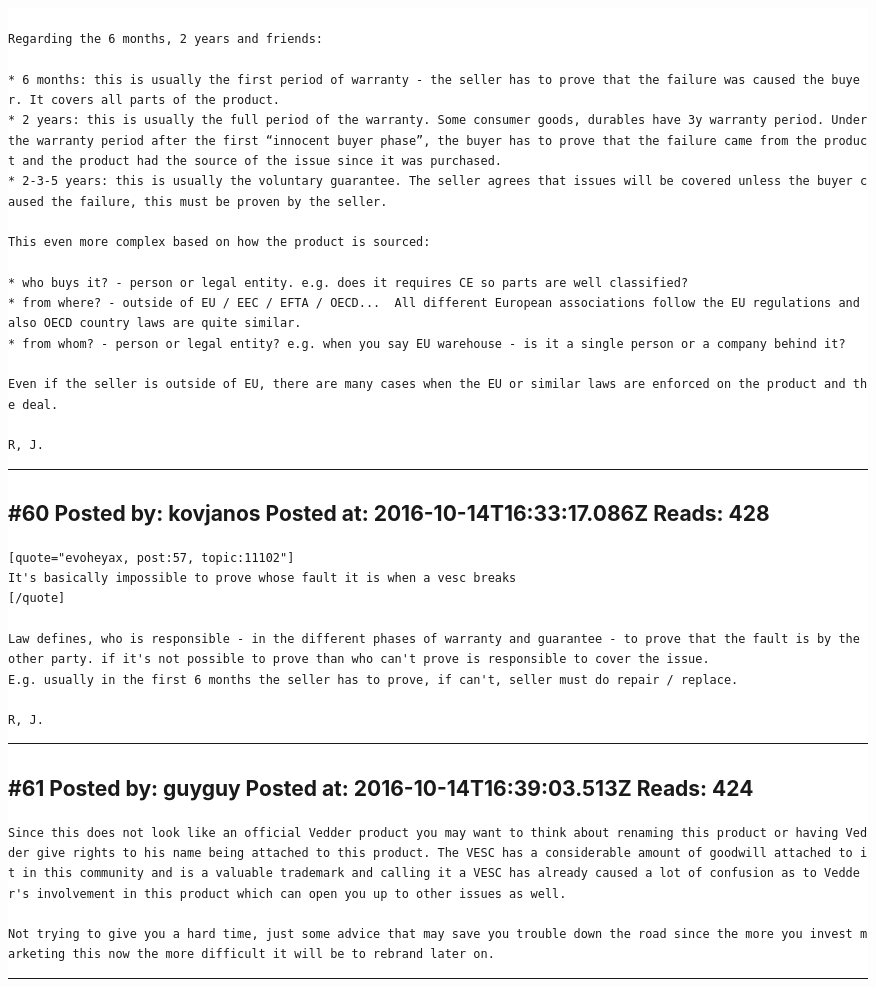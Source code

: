 ```

Regarding the 6 months, 2 years and friends: 

* 6 months: this is usually the first period of warranty - the seller has to prove that the failure was caused the buyer. It covers all parts of the product.
* 2 years: this is usually the full period of the warranty. Some consumer goods, durables have 3y warranty period. Under the warranty period after the first “innocent buyer phase”, the buyer has to prove that the failure came from the product and the product had the source of the issue since it was purchased.
* 2-3-5 years: this is usually the voluntary guarantee. The seller agrees that issues will be covered unless the buyer caused the failure, this must be proven by the seller.

This even more complex based on how the product is sourced: 
 
* who buys it? - person or legal entity. e.g. does it requires CE so parts are well classified?
* from where? - outside of EU / EEC / EFTA / OECD...  All different European associations follow the EU regulations and also OECD country laws are quite similar.
* from whom? - person or legal entity? e.g. when you say EU warehouse - is it a single person or a company behind it?

Even if the seller is outside of EU, there are many cases when the EU or similar laws are enforced on the product and the deal.

R, J.
```

---
## \#60 Posted by: kovjanos Posted at: 2016-10-14T16:33:17.086Z Reads: 428

```
[quote="evoheyax, post:57, topic:11102"]
It's basically impossible to prove whose fault it is when a vesc breaks
[/quote]

Law defines, who is responsible - in the different phases of warranty and guarantee - to prove that the fault is by the other party. if it's not possible to prove than who can't prove is responsible to cover the issue. 
E.g. usually in the first 6 months the seller has to prove, if can't, seller must do repair / replace.

R, J.
```

---
## \#61 Posted by: guyguy Posted at: 2016-10-14T16:39:03.513Z Reads: 424

```
Since this does not look like an official Vedder product you may want to think about renaming this product or having Vedder give rights to his name being attached to this product. The VESC has a considerable amount of goodwill attached to it in this community and is a valuable trademark and calling it a VESC has already caused a lot of confusion as to Vedder's involvement in this product which can open you up to other issues as well.

Not trying to give you a hard time, just some advice that may save you trouble down the road since the more you invest marketing this now the more difficult it will be to rebrand later on.
```

---